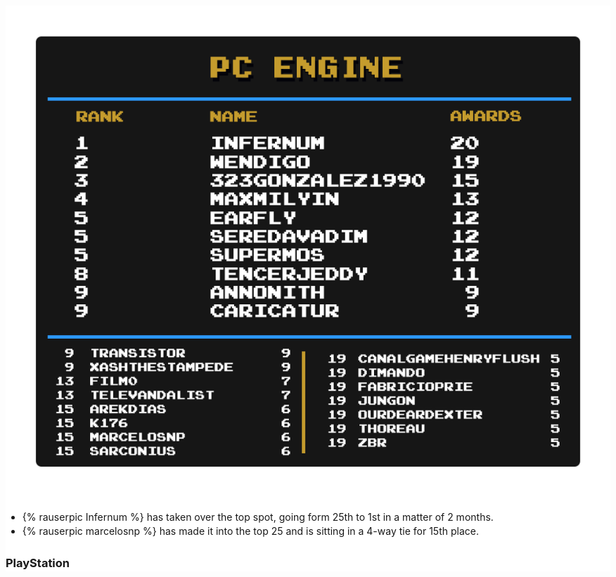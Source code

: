 ![Top Mastery Ranking](img/top-mastery-pcengine.png)
- {% rauserpic Infernum %} has taken over the top spot, going form 25th to 1st in a matter of 2 months.
- {% rauserpic marcelosnp %} has made it into the top 25 and is sitting in a 4-way tie for 15th place.

### PlayStation
